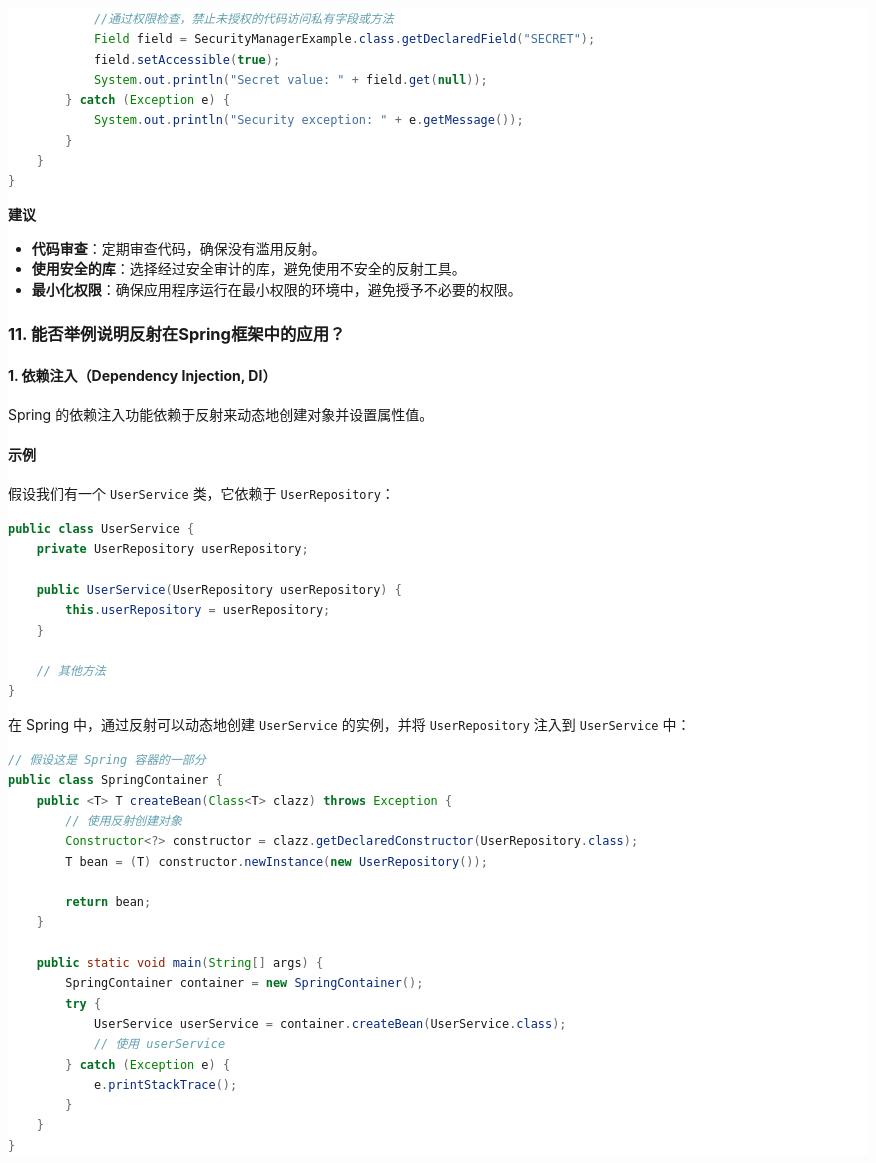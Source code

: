 ```java
            //通过权限检查，禁止未授权的代码访问私有字段或方法
            Field field = SecurityManagerExample.class.getDeclaredField("SECRET");
            field.setAccessible(true);
            System.out.println("Secret value: " + field.get(null));
        } catch (Exception e) {
            System.out.println("Security exception: " + e.getMessage());
        }
    }
}
```

**建议**

+ **代码审查**：定期审查代码，确保没有滥用反射。
+ **使用安全的库**：选择经过安全审计的库，避免使用不安全的反射工具。
+ **最小化权限**：确保应用程序运行在最小权限的环境中，避免授予不必要的权限。

### 11. 能否举例说明反射在Spring框架中的应用？

#### 1. 依赖注入（Dependency Injection, DI）

Spring 的依赖注入功能依赖于反射来动态地创建对象并设置属性值。

#### 示例

假设我们有一个 `UserService` 类，它依赖于 `UserRepository`：

```java
public class UserService {
    private UserRepository userRepository;

    public UserService(UserRepository userRepository) {
        this.userRepository = userRepository;
    }

    // 其他方法
}
```

在 Spring 中，通过反射可以动态地创建 `UserService` 的实例，并将 `UserRepository` 注入到 `UserService` 中：

```java
// 假设这是 Spring 容器的一部分
public class SpringContainer {
    public <T> T createBean(Class<T> clazz) throws Exception {
        // 使用反射创建对象
        Constructor<?> constructor = clazz.getDeclaredConstructor(UserRepository.class);
        T bean = (T) constructor.newInstance(new UserRepository());

        return bean;
    }

    public static void main(String[] args) {
        SpringContainer container = new SpringContainer();
        try {
            UserService userService = container.createBean(UserService.class);
            // 使用 userService
        } catch (Exception e) {
            e.printStackTrace();
        }
    }
}
```
